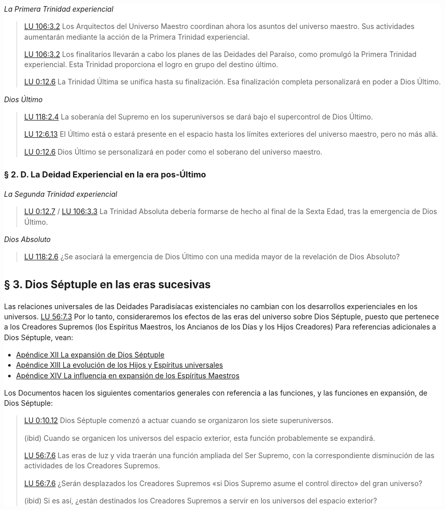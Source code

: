 _La Primera Trinidad experiencial_

> [LU 106:3.2](/es/The_Urantia_Book/106#p3_2) Los Arquitectos del Universo Maestro coordinan ahora los asuntos del universo maestro. Sus actividades aumentarán mediante la acción de la Primera Trinidad experiencial.
> 
> [LU 106:3.2](/es/The_Urantia_Book/106#p3_2) Los finalitarios llevarán a cabo los planes de las Deidades del Paraíso, como promulgó la Primera Trinidad experiencial. Esta Trinidad proporciona el logro en grupo del destino último.
> 
> [LU 0:12.6](/es/The_Urantia_Book/0#p12_6) La Trinidad Última se unifica hasta su finalización. Esa finalización completa personalizará en poder a Dios Último.

_Dios Último_

> [LU 118:2.4](/es/The_Urantia_Book/118#p2_4) La soberanía del Supremo en los superuniversos se dará bajo el supercontrol de Dios Último.
> 
> [LU 12:6.13](/es/The_Urantia_Book/12#p6_13) El Último está o estará presente en el espacio hasta los límites exteriores del universo maestro, pero no más allá.
> 
> [LU 0:12.6](/es/The_Urantia_Book/0#p12_6) Dios Último se personalizará en poder como el soberano del universo maestro.

### § 2. D. La Deidad Experiencial en la era pos-Último

_La Segunda Trinidad experiencial_

> [LU 0:12.7](/es/The_Urantia_Book/0#p12_7) / [LU 106:3.3](/es/The_Urantia_Book/106#p3_3) La Trinidad Absoluta debería formarse de hecho al final de la Sexta Edad, tras la emergencia de Dios Último.

_Dios Absoluto_

> [LU 118:2.6](/es/The_Urantia_Book/118#p2_6) ¿Se asociará la emergencia de Dios Último con una medida mayor de la revelación de Dios Absoluto?

## § 3. Dios Séptuple en las eras sucesivas

Las relaciones universales de las Deidades Paradisíacas existenciales no cambian con los desarrollos experienciales en los universos. [LU 56:7.3](/es/The_Urantia_Book/56#p7_3) Por lo tanto, consideraremos los efectos de las eras del universo sobre Dios Séptuple, puesto que pertenece a los Creadores Supremos (los Espíritus Maestros, los Ancianos de los Días y los Hijos Creadores) Para referencias adicionales a Dios Séptuple, vean:
- [Apéndice XII La expansión de Dios Séptuple](/es/article/William_S_Sadler_Jr/Appendices_to_Study_of_the_Master_Universe/Appendix_12)
- [Apéndice XIII La evolución de los Hijos y Espíritus universales](/es/article/William_S_Sadler_Jr/Appendices_to_Study_of_the_Master_Universe/Appendix_13)
- [Apéndice XIV La influencia en expansión de los Espíritus Maestros](/es/article/William_S_Sadler_Jr/Appendices_to_Study_of_the_Master_Universe/Appendix_14)

Los Documentos hacen los siguientes comentarios generales con referencia a las funciones, y las funciones en expansión, de Dios Séptuple:

> [LU 0:10.12](/es/The_Urantia_Book/0#p10_12) Dios Séptuple comenzó a actuar cuando se organizaron los siete superuniversos.
> 
> (ibid) Cuando se organicen los universos del espacio exterior, esta función probablemente se expandirá.
> 
> [LU 56:7.6](/es/The_Urantia_Book/56#p7_6) Las eras de luz y vida traerán una función ampliada del Ser Supremo, con la correspondiente disminución de las actividades de los Creadores Supremos.
> 
> [LU 56:7.6](/es/The_Urantia_Book/56#p7_6) ¿Serán desplazados los Creadores Supremos «si Dios Supremo asume el control directo» del gran universo?
> 
> (ibid) Si es así, ¿están destinados los Creadores Supremos a servir en los universos del espacio exterior?
